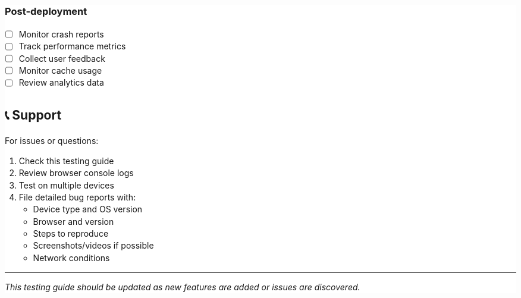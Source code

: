 ### Post-deployment
- [ ] Monitor crash reports
- [ ] Track performance metrics
- [ ] Collect user feedback
- [ ] Monitor cache usage
- [ ] Review analytics data

## 📞 Support

For issues or questions:
1. Check this testing guide
2. Review browser console logs
3. Test on multiple devices
4. File detailed bug reports with:
   - Device type and OS version
   - Browser and version
   - Steps to reproduce
   - Screenshots/videos if possible
   - Network conditions

---

*This testing guide should be updated as new features are added or issues are discovered.*

